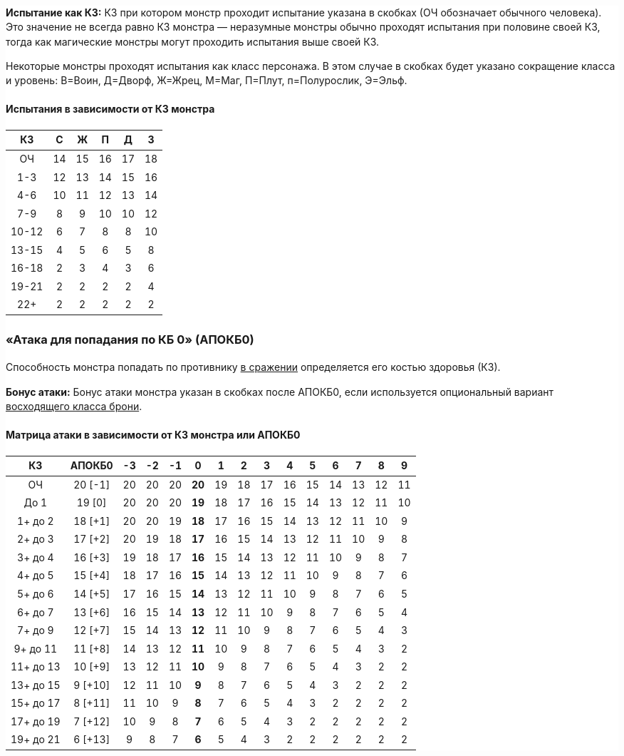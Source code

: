 **Испытание как КЗ:** КЗ при котором монстр проходит испытание указана в скобках (ОЧ обозначает обычного человека). Это значение не всегда равно КЗ монстра — неразумные монстры обычно проходят испытания при половине своей КЗ, тогда как магические монстры могут проходить испытания выше своей КЗ.

Некоторые монстры проходят испытания как класс персонажа. В этом случае в скобках будет указано сокращение класса и уровень: В=Воин, Д=Дворф, Ж=Жрец, М=Маг, П=Плут, п=Полурослик, Э=Эльф.

#### Испытания в зависимости от КЗ монстра

|  КЗ   |   С   |   Ж   |   П   |   Д   |   З   |
| :---: | :---: | :---: | :---: | :---: | :---: |
|  ОЧ   |  14   |  15   |  16   |  17   |  18   |
|  1-3  |  12   |  13   |  14   |  15   |  16   |
|  4-6  |  10   |  11   |  12   |  13   |  14   |
|  7-9  |   8   |   9   |  10   |  10   |  12   |
| 10-12 |   6   |   7   |   8   |   8   |  10   |
| 13-15 |   4   |   5   |   6   |   5   |   8   |
| 16-18 |   2   |   3   |   4   |   3   |   6   |
| 19-21 |   2   |   2   |   2   |   2   |   4   |
|  22+  |   2   |   2   |   2   |   2   |   2   |

### «Атака для попадания по КБ 0» (АПОКБ0)

Способность монстра попадать по противнику [в сражении](combat) определяется его костью здоровья (КЗ).

**Бонус атаки:** Бонус атаки монстра указан в скобках после АПОКБ0, если используется опциональный вариант [восходящего класса брони](player-characters.md#класс-брони-кб).

#### Матрица атаки в зависимости от КЗ монстра или АПОКБ0

|    КЗ     | АПОКБ0  |  -3   |  -2   |  -1   |   0    |   1   |   2   |   3   |   4   |   5   |   6   |   7   |   8   |   9   |
| :-------: | :-----: | :---: | :---: | :---: | :----: | :---: | :---: | :---: | :---: | :---: | :---: | :---: | :---: | :---: |
|    ОЧ     | 20 [-1] |  20   |  20   |  20   | **20** |  19   |  18   |  17   |  16   |  15   |  14   |  13   |  12   |  11   |
|   До 1    | 19 [0]  |  20   |  20   |  20   | **19** |  18   |  17   |  16   |  15   |  14   |  13   |  12   |  11   |  10   |
|  1+ до 2  | 18 [+1] |  20   |  20   |  19   | **18** |  17   |  16   |  15   |  14   |  13   |  12   |  11   |  10   |   9   |
|  2+ до 3  | 17 [+2] |  20   |  19   |  18   | **17** |  16   |  15   |  14   |  13   |  12   |  11   |  10   |   9   |   8   |
|  3+ до 4  | 16 [+3] |  19   |  18   |  17   | **16** |  15   |  14   |  13   |  12   |  11   |  10   |   9   |   8   |   7   |
|  4+ до 5  | 15 [+4] |  18   |  17   |  16   | **15** |  14   |  13   |  12   |  11   |  10   |   9   |   8   |   7   |   6   |
|  5+ до 6  | 14 [+5] |  17   |  16   |  15   | **14** |  13   |  12   |  11   |  10   |   9   |   8   |   7   |   6   |   5   |
|  6+ до 7  | 13 [+6] |  16   |  15   |  14   | **13** |  12   |  11   |  10   |   9   |   8   |   7   |   6   |   5   |   4   |
|  7+ до 9  | 12 [+7] |  15   |  14   |  13   | **12** |  11   |  10   |   9   |   8   |   7   |   6   |   5   |   4   |   3   |
| 9+ до 11  | 11 [+8] |  14   |  13   |  12   | **11** |  10   |   9   |   8   |   7   |   6   |   5   |   4   |   3   |   2   |
| 11+ до 13 | 10 [+9] |  13   |  12   |  11   | **10** |   9   |   8   |   7   |   6   |   5   |   4   |   3   |   2   |   2   |
| 13+ до 15 | 9 [+10] |  12   |  11   |  10   | **9**  |   8   |   7   |   6   |   5   |   4   |   3   |   2   |   2   |   2   |
| 15+ до 17 | 8 [+11] |  11   |  10   |   9   | **8**  |   7   |   6   |   5   |   4   |   3   |   2   |   2   |   2   |   2   |
| 17+ до 19 | 7 [+12] |  10   |   9   |   8   | **7**  |   6   |   5   |   4   |   3   |   2   |   2   |   2   |   2   |   2   |
| 19+ до 21 | 6 [+13] |   9   |   8   |   7   | **6**  |   5   |   4   |   3   |   2   |   2   |   2   |   2   |   2   |   2   |